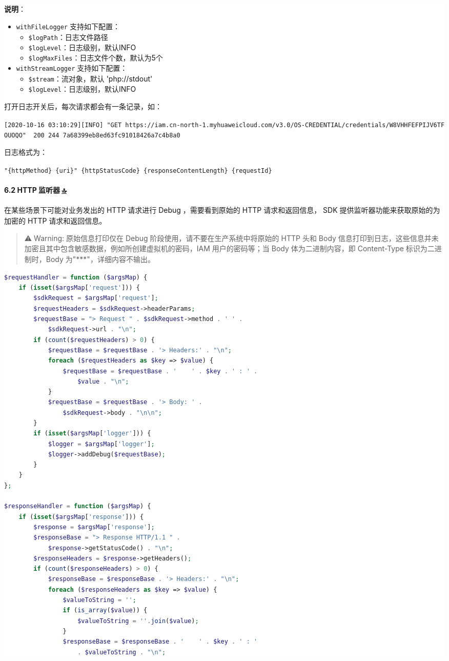 **说明**：

- `withFileLogger` 支持如下配置：
    - `$logPath`：日志文件路径
    - `$logLevel`：日志级别，默认INFO
    - `$logMaxFiles`：日志文件个数，默认为5个
- `withStreamLogger` 支持如下配置：
    - `$stream`：流对象，默认 'php://stdout'
    - `$logLevel`：日志级别，默认INFO

打开日志开关后，每次请求都会有一条记录，如：

``` text
[2020-10-16 03:10:29][INFO] "GET https://iam.cn-north-1.myhuaweicloud.com/v3.0/OS-CREDENTIAL/credentials/W8VHHFEFPIJV6TFOUOQO"  200 244 7a68399eb8ed63fc91018426a7c4b8a0
```

日志格式为：

``` text
"{httpMethod} {uri}" {httpStatusCode} {responseContentLength} {requestId}
```

#### 6.2 HTTP 监听器 [:top:](#用户手册-top)

在某些场景下可能对业务发出的 HTTP 请求进行 Debug ，需要看到原始的 HTTP 请求和返回信息， SDK 提供监听器功能来获取原始的为加密的 HTTP 请求和返回信息。

> :warning:  Warning: 原始信息打印仅在 Debug 阶段使用，请不要在生产系统中将原始的 HTTP 头和 Body 信息打印到日志，这些信息并未加密且其中包含敏感数据，例如所创建虚拟机的密码，IAM 用户的密码等；当 Body 体为二进制内容，即 Content-Type 标识为二进制时，Body 为"***"，详细内容不输出。

``` php
$requestHandler = function ($argsMap) {
    if (isset($argsMap['request'])) {
        $sdkRequest = $argsMap['request'];
        $requestHeaders = $sdkRequest->headerParams;
        $requestBase = "> Request " . $sdkRequest->method . ' ' .
            $sdkRequest->url . "\n";
        if (count($requestHeaders) > 0) {
            $requestBase = $requestBase . '> Headers:' . "\n";
            foreach ($requestHeaders as $key => $value) {
                $requestBase = $requestBase . '    ' . $key . ' : ' .
                    $value . "\n";
            }
            $requestBase = $requestBase . '> Body: ' .
                $sdkRequest->body . "\n\n";
        }
        if (isset($argsMap['logger'])) {
            $logger = $argsMap['logger'];
            $logger->addDebug($requestBase);
        }
    }
};

$responseHandler = function ($argsMap) {
    if (isset($argsMap['response'])) {
        $response = $argsMap['response'];
        $responseBase = "> Response HTTP/1.1 " .
            $response->getStatusCode() . "\n";
        $responseHeaders = $response->getHeaders();
        if (count($responseHeaders) > 0) {
            $responseBase = $responseBase . '> Headers:' . "\n";
            foreach ($responseHeaders as $key => $value) {
                $valueToString = '';
                if (is_array($value)) {
                    $valueToString = ''.join($value);
                }
                $responseBase = $responseBase . '    ' . $key . ' : '
                    . $valueToString . "\n";
```